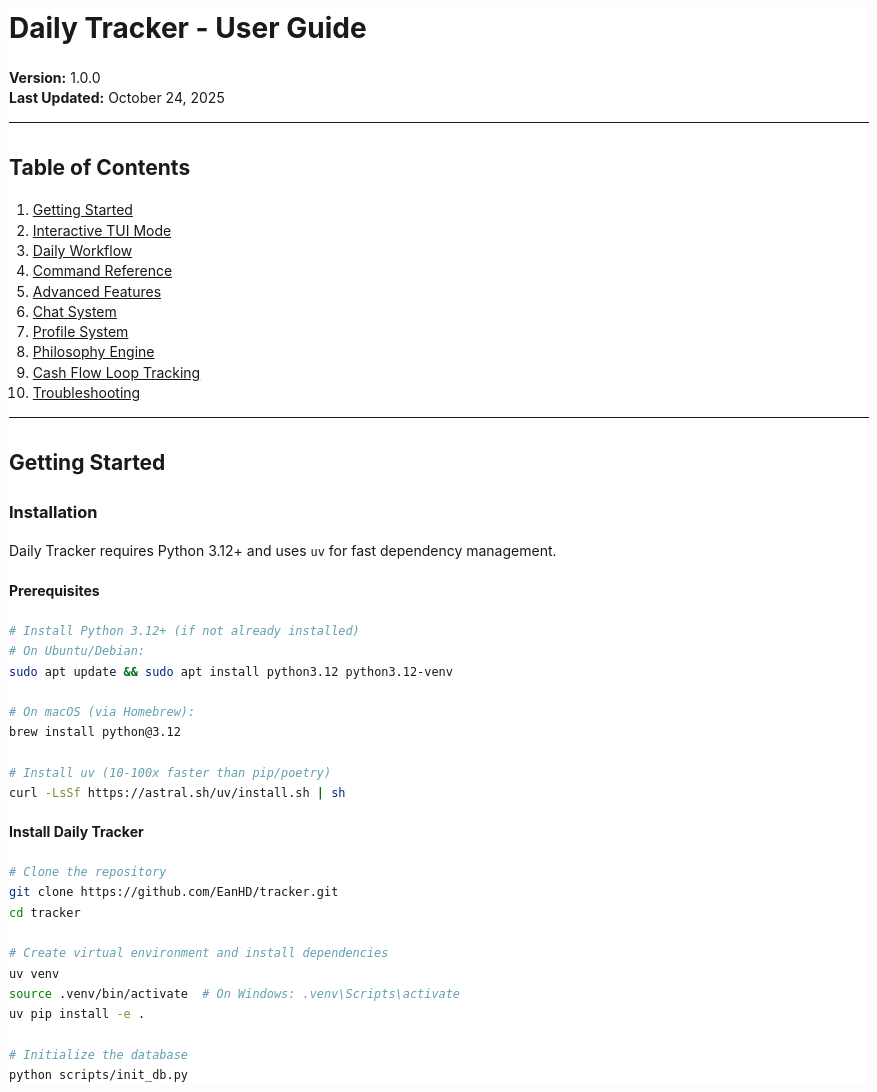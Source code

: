 # Daily Tracker - User Guide

**Version:** 1.0.0  
**Last Updated:** October 24, 2025

---

## Table of Contents

1. [Getting Started](#getting-started)
2. [Interactive TUI Mode](#interactive-tui-mode)
3. [Daily Workflow](#daily-workflow)
4. [Command Reference](#command-reference)
5. [Advanced Features](#advanced-features)
6. [Chat System](#chat-system)
7. [Profile System](#profile-system)
8. [Philosophy Engine](#philosophy-engine)
9. [Cash Flow Loop Tracking](#cash-flow-loop-tracking)
10. [Troubleshooting](#troubleshooting)

---

## Getting Started

### Installation

Daily Tracker requires Python 3.12+ and uses `uv` for fast dependency management.

#### Prerequisites

```bash
# Install Python 3.12+ (if not already installed)
# On Ubuntu/Debian:
sudo apt update && sudo apt install python3.12 python3.12-venv

# On macOS (via Homebrew):
brew install python@3.12

# Install uv (10-100x faster than pip/poetry)
curl -LsSf https://astral.sh/uv/install.sh | sh
```

#### Install Daily Tracker

```bash
# Clone the repository
git clone https://github.com/EanHD/tracker.git
cd tracker

# Create virtual environment and install dependencies
uv venv
source .venv/bin/activate  # On Windows: .venv\Scripts\activate
uv pip install -e .

# Initialize the database
python scripts/init_db.py
```
